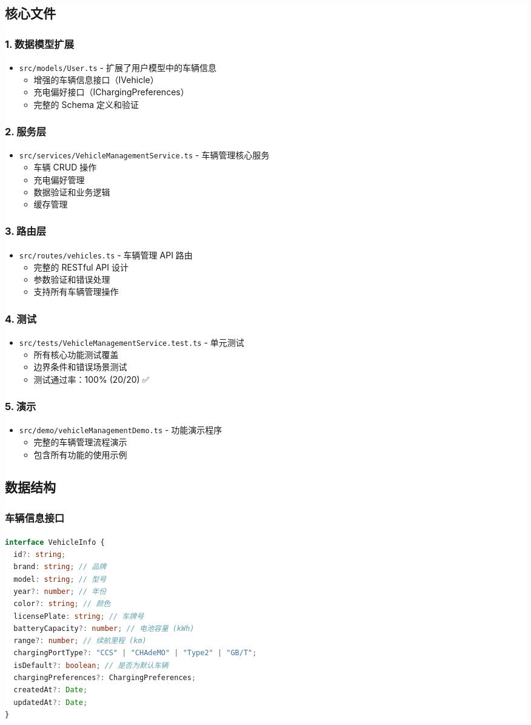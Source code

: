 ## 核心文件

### 1. 数据模型扩展

- `src/models/User.ts` - 扩展了用户模型中的车辆信息
  - 增强的车辆信息接口（IVehicle）
  - 充电偏好接口（IChargingPreferences）
  - 完整的 Schema 定义和验证

### 2. 服务层

- `src/services/VehicleManagementService.ts` - 车辆管理核心服务
  - 车辆 CRUD 操作
  - 充电偏好管理
  - 数据验证和业务逻辑
  - 缓存管理

### 3. 路由层

- `src/routes/vehicles.ts` - 车辆管理 API 路由
  - 完整的 RESTful API 设计
  - 参数验证和错误处理
  - 支持所有车辆管理操作

### 4. 测试

- `src/tests/VehicleManagementService.test.ts` - 单元测试
  - 所有核心功能测试覆盖
  - 边界条件和错误场景测试
  - 测试通过率：100% (20/20) ✅

### 5. 演示

- `src/demo/vehicleManagementDemo.ts` - 功能演示程序
  - 完整的车辆管理流程演示
  - 包含所有功能的使用示例

## 数据结构

### 车辆信息接口

```typescript
interface VehicleInfo {
  id?: string;
  brand: string; // 品牌
  model: string; // 型号
  year?: number; // 年份
  color?: string; // 颜色
  licensePlate: string; // 车牌号
  batteryCapacity?: number; // 电池容量 (kWh)
  range?: number; // 续航里程 (km)
  chargingPortType?: "CCS" | "CHAdeMO" | "Type2" | "GB/T";
  isDefault?: boolean; // 是否为默认车辆
  chargingPreferences?: ChargingPreferences;
  createdAt?: Date;
  updatedAt?: Date;
}
```
